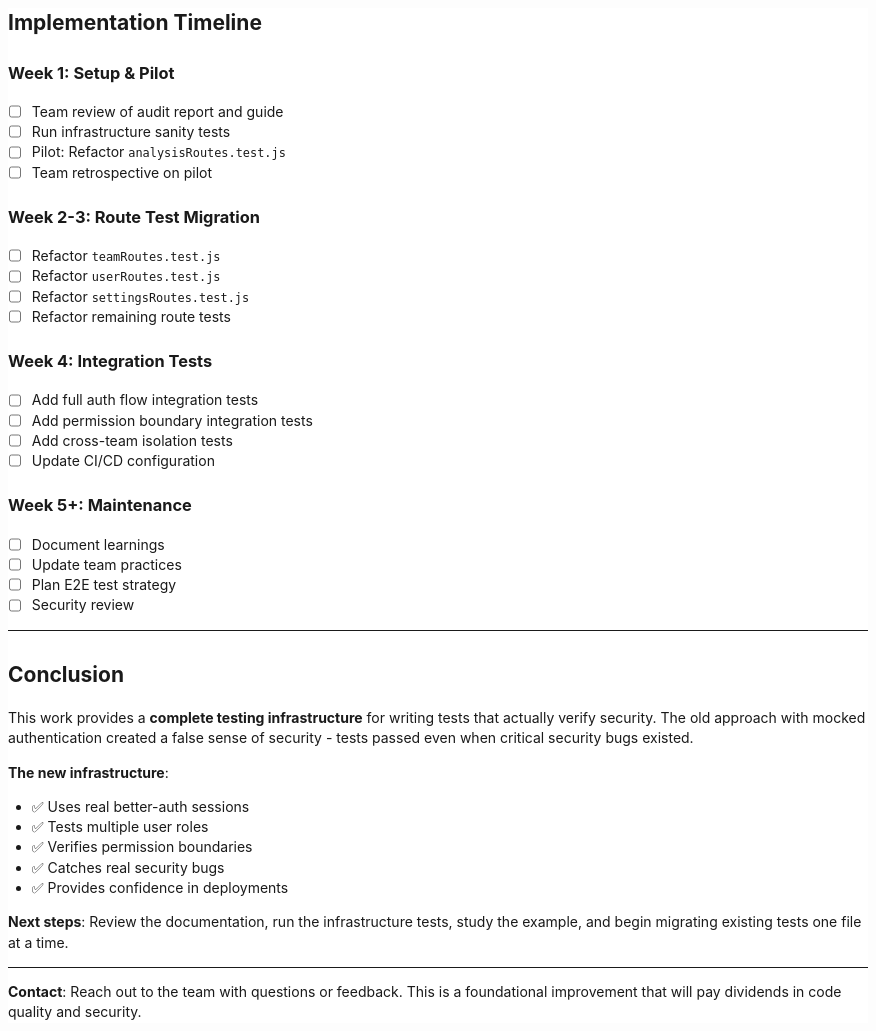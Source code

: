 
## Implementation Timeline

### Week 1: Setup & Pilot

- [ ] Team review of audit report and guide
- [ ] Run infrastructure sanity tests
- [ ] Pilot: Refactor `analysisRoutes.test.js`
- [ ] Team retrospective on pilot

### Week 2-3: Route Test Migration

- [ ] Refactor `teamRoutes.test.js`
- [ ] Refactor `userRoutes.test.js`
- [ ] Refactor `settingsRoutes.test.js`
- [ ] Refactor remaining route tests

### Week 4: Integration Tests

- [ ] Add full auth flow integration tests
- [ ] Add permission boundary integration tests
- [ ] Add cross-team isolation tests
- [ ] Update CI/CD configuration

### Week 5+: Maintenance

- [ ] Document learnings
- [ ] Update team practices
- [ ] Plan E2E test strategy
- [ ] Security review

---

## Conclusion

This work provides a **complete testing infrastructure** for writing tests that actually verify security. The old approach with mocked authentication created a false sense of security - tests passed even when critical security bugs existed.

**The new infrastructure**:

- ✅ Uses real better-auth sessions
- ✅ Tests multiple user roles
- ✅ Verifies permission boundaries
- ✅ Catches real security bugs
- ✅ Provides confidence in deployments

**Next steps**: Review the documentation, run the infrastructure tests, study the example, and begin migrating existing tests one file at a time.

---

**Contact**: Reach out to the team with questions or feedback. This is a foundational improvement that will pay dividends in code quality and security.
